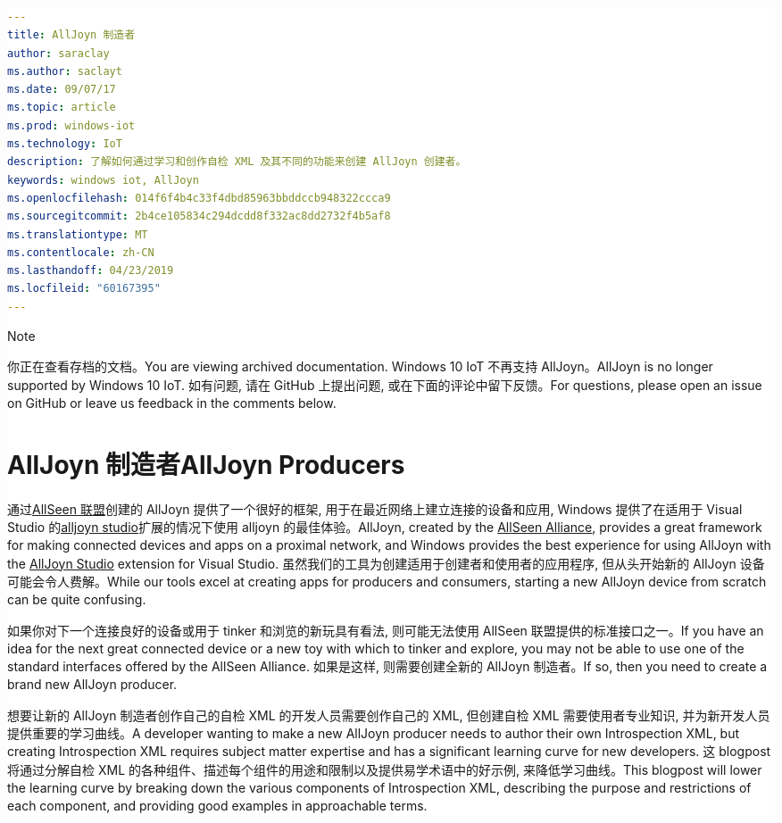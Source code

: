 ```yaml
---
title: AllJoyn 制造者
author: saraclay
ms.author: saclayt
ms.date: 09/07/17
ms.topic: article
ms.prod: windows-iot
ms.technology: IoT
description: 了解如何通过学习和创作自检 XML 及其不同的功能来创建 AllJoyn 创建者。
keywords: windows iot, AllJoyn
ms.openlocfilehash: 014f6f4b4c33f4dbd85963bbddccb948322ccca9
ms.sourcegitcommit: 2b4ce105834c294dcdd8f332ac8dd2732f4b5af8
ms.translationtype: MT
ms.contentlocale: zh-CN
ms.lasthandoff: 04/23/2019
ms.locfileid: "60167395"
---
```

> [!NOTE]
> <span data-ttu-id="96e7b-104">你正在查看存档的文档。</span><span class="sxs-lookup"><span data-stu-id="96e7b-104">You are viewing archived documentation.</span></span> <span data-ttu-id="96e7b-105">Windows 10 IoT 不再支持 AllJoyn。</span><span class="sxs-lookup"><span data-stu-id="96e7b-105">AllJoyn is no longer supported by Windows 10 IoT.</span></span> <span data-ttu-id="96e7b-106">如有问题, 请在 GitHub 上提出问题, 或在下面的评论中留下反馈。</span><span class="sxs-lookup"><span data-stu-id="96e7b-106">For questions, please open an issue on GitHub or leave us feedback in the comments below.</span></span>

# <a name="alljoyn-producers"></a><span data-ttu-id="96e7b-107">AllJoyn 制造者</span><span class="sxs-lookup"><span data-stu-id="96e7b-107">AllJoyn Producers</span></span>

<span data-ttu-id="96e7b-108">通过[AllSeen 联盟](https://allseenalliance.org/)创建的 AllJoyn 提供了一个很好的框架, 用于在最近网络上建立连接的设备和应用, Windows 提供了在适用于 Visual Studio 的[alljoyn studio](https://visualstudiogallery.msdn.microsoft.com/064e58a7-fb56-464b-bed5-f85914c89286)扩展的情况下使用 alljoyn 的最佳体验。</span><span class="sxs-lookup"><span data-stu-id="96e7b-108">AllJoyn, created by the [AllSeen Alliance](https://allseenalliance.org/), provides a great framework for making connected devices and apps on a proximal network, and Windows provides the best experience for using AllJoyn with the [AllJoyn Studio](https://visualstudiogallery.msdn.microsoft.com/064e58a7-fb56-464b-bed5-f85914c89286) extension for Visual Studio.</span></span>  <span data-ttu-id="96e7b-109">虽然我们的工具为创建适用于创建者和使用者的应用程序, 但从头开始新的 AllJoyn 设备可能会令人费解。</span><span class="sxs-lookup"><span data-stu-id="96e7b-109">While our tools excel at creating apps for producers and consumers, starting a new AllJoyn device from scratch can be quite confusing.</span></span>

<span data-ttu-id="96e7b-110">如果你对下一个连接良好的设备或用于 tinker 和浏览的新玩具有看法, 则可能无法使用 AllSeen 联盟提供的标准接口之一。</span><span class="sxs-lookup"><span data-stu-id="96e7b-110">If you have an idea for the next great connected device or a new toy with which to tinker and explore, you may not be able to use one of the standard interfaces offered by the AllSeen Alliance.</span></span>  <span data-ttu-id="96e7b-111">如果是这样, 则需要创建全新的 AllJoyn 制造者。</span><span class="sxs-lookup"><span data-stu-id="96e7b-111">If so, then you need to create a brand new AllJoyn producer.</span></span>

<span data-ttu-id="96e7b-112">想要让新的 AllJoyn 制造者创作自己的自检 XML 的开发人员需要创作自己的 XML, 但创建自检 XML 需要使用者专业知识, 并为新开发人员提供重要的学习曲线。</span><span class="sxs-lookup"><span data-stu-id="96e7b-112">A developer wanting to make a new AllJoyn producer needs to author their own Introspection XML, but creating Introspection XML requires subject matter expertise and has a significant learning curve for new developers.</span></span>  <span data-ttu-id="96e7b-113">这 blogpost 将通过分解自检 XML 的各种组件、描述每个组件的用途和限制以及提供易学术语中的好示例, 来降低学习曲线。</span><span class="sxs-lookup"><span data-stu-id="96e7b-113">This blogpost will lower the learning curve by breaking down the various components of Introspection XML, describing the purpose and restrictions of each component, and providing good examples in approachable terms.</span></span>
